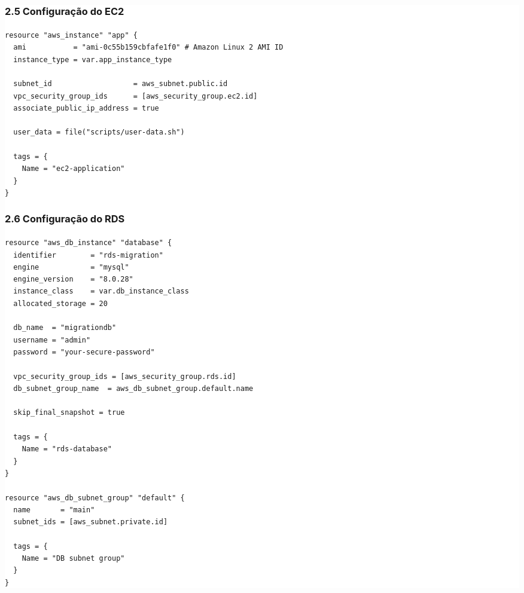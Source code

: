 ### 2.5 Configuração do EC2

```hcl
resource "aws_instance" "app" {
  ami           = "ami-0c55b159cbfafe1f0" # Amazon Linux 2 AMI ID
  instance_type = var.app_instance_type

  subnet_id                   = aws_subnet.public.id
  vpc_security_group_ids      = [aws_security_group.ec2.id]
  associate_public_ip_address = true

  user_data = file("scripts/user-data.sh")

  tags = {
    Name = "ec2-application"
  }
}
```

### 2.6 Configuração do RDS

```hcl
resource "aws_db_instance" "database" {
  identifier        = "rds-migration"
  engine            = "mysql"
  engine_version    = "8.0.28"
  instance_class    = var.db_instance_class
  allocated_storage = 20

  db_name  = "migrationdb"
  username = "admin"
  password = "your-secure-password"

  vpc_security_group_ids = [aws_security_group.rds.id]
  db_subnet_group_name  = aws_db_subnet_group.default.name

  skip_final_snapshot = true

  tags = {
    Name = "rds-database"
  }
}

resource "aws_db_subnet_group" "default" {
  name       = "main"
  subnet_ids = [aws_subnet.private.id]

  tags = {
    Name = "DB subnet group"
  }
}
```

